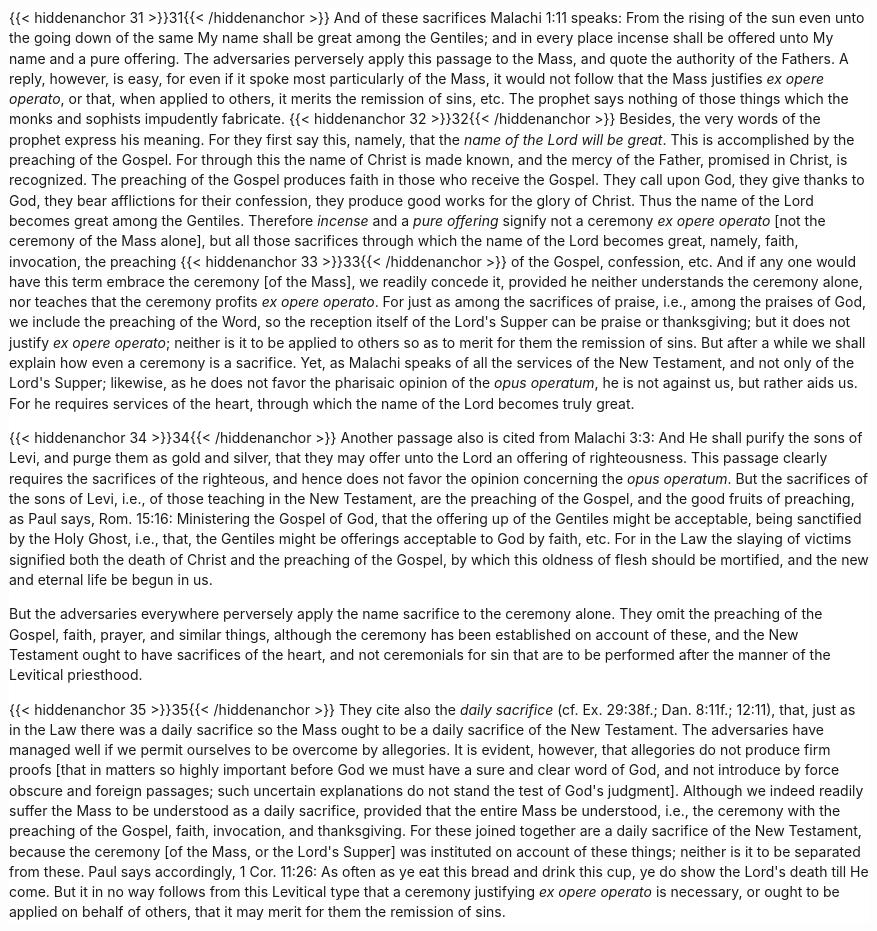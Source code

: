 {{< hiddenanchor 31 >}}31{{< /hiddenanchor >}} And of these sacrifices Malachi 1:11 speaks: From the rising of the sun even unto the going down of the same My name shall be great among the Gentiles; and in every place incense shall be offered unto My name and a pure offering. The adversaries perversely apply this passage to the Mass, and quote the authority of the Fathers. A reply, however, is easy, for even if it spoke most particularly of the Mass, it would not follow that the Mass justifies _ex opere operato_, or that, when applied to others, it merits the remission of sins, etc. The prophet says nothing of those things which the monks and sophists impudently fabricate. {{< hiddenanchor 32 >}}32{{< /hiddenanchor >}} Besides, the very words of the prophet express his meaning. For they first say this, namely, that the _name of the Lord will be great_. This is accomplished by the preaching of the Gospel. For through this the name of Christ is made known, and the mercy of the Father, promised in Christ, is recognized. The preaching of the Gospel produces faith in those who receive the Gospel. They call upon God, they give thanks to God, they bear afflictions for their confession, they produce good works for the glory of Christ. Thus the name of the Lord becomes great among the Gentiles. Therefore _incense_ and a _pure offering_ signify not a ceremony _ex opere operato_ [not the ceremony of the Mass alone], but all those sacrifices through which the name of the Lord becomes great, namely, faith, invocation, the preaching {{< hiddenanchor 33 >}}33{{< /hiddenanchor >}} of the Gospel, confession, etc. And if any one would have this term embrace the ceremony [of the Mass], we readily concede it, provided he neither understands the ceremony alone, nor teaches that the ceremony profits _ex opere operato_. For just as among the sacrifices of praise, i.e., among the praises of God, we include the preaching of the Word, so the reception itself of the Lord's Supper can be praise or thanksgiving; but it does not justify _ex opere operato_; neither is it to be applied to others so as to merit for them the remission of sins. But after a while we shall explain how even a ceremony is a sacrifice. Yet, as Malachi speaks of all the services of the New Testament, and not only of the Lord's Supper; likewise, as he does not favor the pharisaic opinion of the _opus operatum_, he is not against us, but rather aids us. For he requires services of the heart, through which the name of the Lord becomes truly great.

{{< hiddenanchor 34 >}}34{{< /hiddenanchor >}} Another passage also is cited from Malachi 3:3: And He shall purify the sons of Levi, and purge them as gold and silver, that they may offer unto the Lord an offering of righteousness. This passage clearly requires the sacrifices of the righteous, and hence does not favor the opinion concerning the _opus operatum_. But the sacrifices of the sons of Levi, i.e., of those teaching in the New Testament, are the preaching of the Gospel, and the good fruits of preaching, as Paul says, Rom. 15:16: Ministering the Gospel of God, that the offering up of the Gentiles might be acceptable, being sanctified by the Holy Ghost, i.e., that, the Gentiles might be offerings acceptable to God by faith, etc. For in the Law the slaying of victims signified both the death of Christ and the preaching of the Gospel, by which this oldness of flesh should be mortified, and the new and eternal life be begun in us.

But the adversaries everywhere perversely apply the name sacrifice to the ceremony alone. They omit the preaching of the Gospel, faith, prayer, and similar things, although the ceremony has been established on account of these, and the New Testament ought to have sacrifices of the heart, and not ceremonials for sin that are to be performed after the manner of the Levitical priesthood.

{{< hiddenanchor 35 >}}35{{< /hiddenanchor >}} They cite also the _daily sacrifice_ (cf. Ex. 29:38f.; Dan. 8:11f.; 12:11), that, just as in the Law there was a daily sacrifice so the Mass ought to be a daily sacrifice of the New Testament. The adversaries have managed well if we permit ourselves to be overcome by allegories. It is evident, however, that allegories do not produce firm proofs [that in matters so highly important before God we must have a sure and clear word of God, and not introduce by force obscure and foreign passages; such uncertain explanations do not stand the test of God's judgment]. Although we indeed readily suffer the Mass to be understood as a daily sacrifice, provided that the entire Mass be understood, i.e., the ceremony with the preaching of the Gospel, faith, invocation, and thanksgiving. For these joined together are a daily sacrifice of the New Testament, because the ceremony [of the Mass, or the Lord's Supper] was instituted on account of these things; neither is it to be separated from these. Paul says accordingly, 1 Cor. 11:26: As often as ye eat this bread and drink this cup, ye do show the Lord's death till He come. But it in no way follows from this Levitical type that a ceremony justifying _ex opere operato_ is necessary, or ought to be applied on behalf of others, that it may merit for them the remission of sins.

